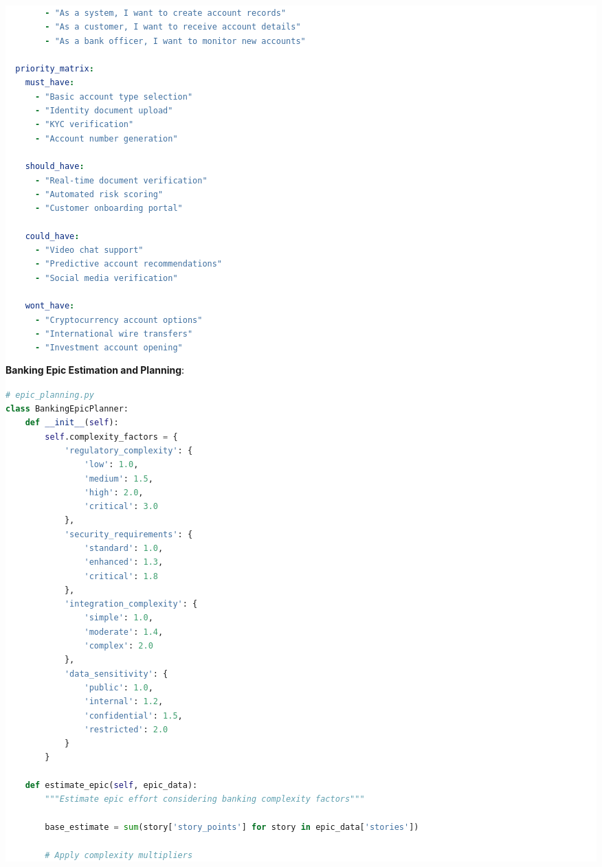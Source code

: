 ```yaml
        - "As a system, I want to create account records"
        - "As a customer, I want to receive account details"
        - "As a bank officer, I want to monitor new accounts"

  priority_matrix:
    must_have:
      - "Basic account type selection"
      - "Identity document upload"
      - "KYC verification"
      - "Account number generation"

    should_have:
      - "Real-time document verification"
      - "Automated risk scoring"
      - "Customer onboarding portal"

    could_have:
      - "Video chat support"
      - "Predictive account recommendations"
      - "Social media verification"

    wont_have:
      - "Cryptocurrency account options"
      - "International wire transfers"
      - "Investment account opening"
```

**Banking Epic Estimation and Planning**:

```python
# epic_planning.py
class BankingEpicPlanner:
    def __init__(self):
        self.complexity_factors = {
            'regulatory_complexity': {
                'low': 1.0,
                'medium': 1.5,
                'high': 2.0,
                'critical': 3.0
            },
            'security_requirements': {
                'standard': 1.0,
                'enhanced': 1.3,
                'critical': 1.8
            },
            'integration_complexity': {
                'simple': 1.0,
                'moderate': 1.4,
                'complex': 2.0
            },
            'data_sensitivity': {
                'public': 1.0,
                'internal': 1.2,
                'confidential': 1.5,
                'restricted': 2.0
            }
        }

    def estimate_epic(self, epic_data):
        """Estimate epic effort considering banking complexity factors"""

        base_estimate = sum(story['story_points'] for story in epic_data['stories'])

        # Apply complexity multipliers
```